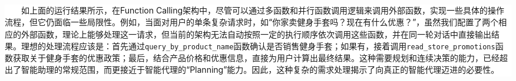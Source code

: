 

&emsp;&emsp;如上面的运行结果所示，在Function Calling架构中，尽管可以通过多函数和并行函数调用逻辑来调用外部函数，实现一些具体的操作流程，但它仍面临一些局限性。例如，当面对用户的单条复杂请求时，如“你家卖健身手套吗？现在有什么优惠？”，虽然我们配置了两个相应的外部函数，理论上能够处理这一请求，但当前的架构无法自动按照一定的执行顺序依次调用这些函数，并在同一轮对话中直接输出结果。理想的处理流程应该是：首先通过`query_by_product_name`函数确认是否销售健身手套；如果有，接着调用`read_store_promotions`函数获取关于健身手套的优惠政策；最后，结合产品价格和优惠信息，直接为用户计算出最终结果。这种需要规划和连续决策的能力，已经超出了智能助理的常规范围，而更接近于智能代理的“Planning”能力。因此，这种复杂的需求处理揭示了向真正的智能代理迈进的必要性。

